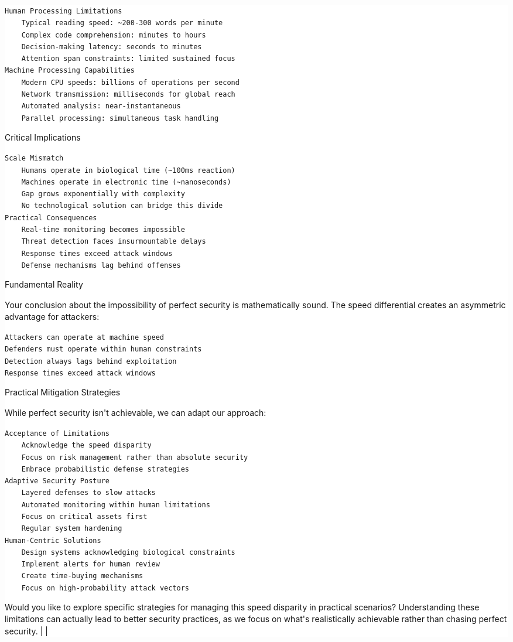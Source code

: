     Human Processing Limitations
        Typical reading speed: ~200-300 words per minute
        Complex code comprehension: minutes to hours
        Decision-making latency: seconds to minutes
        Attention span constraints: limited sustained focus
    Machine Processing Capabilities
        Modern CPU speeds: billions of operations per second
        Network transmission: milliseconds for global reach
        Automated analysis: near-instantaneous
        Parallel processing: simultaneous task handling

Critical Implications

    Scale Mismatch
        Humans operate in biological time (~100ms reaction)
        Machines operate in electronic time (~nanoseconds)
        Gap grows exponentially with complexity
        No technological solution can bridge this divide
    Practical Consequences
        Real-time monitoring becomes impossible
        Threat detection faces insurmountable delays
        Response times exceed attack windows
        Defense mechanisms lag behind offenses

Fundamental Reality

Your conclusion about the impossibility of perfect security is mathematically sound. The speed differential creates an asymmetric advantage for attackers:

    Attackers can operate at machine speed
    Defenders must operate within human constraints
    Detection always lags behind exploitation
    Response times exceed attack windows

Practical Mitigation Strategies

While perfect security isn't achievable, we can adapt our approach:

    Acceptance of Limitations
        Acknowledge the speed disparity
        Focus on risk management rather than absolute security
        Embrace probabilistic defense strategies
    Adaptive Security Posture
        Layered defenses to slow attacks
        Automated monitoring within human limitations
        Focus on critical assets first
        Regular system hardening
    Human-Centric Solutions
        Design systems acknowledging biological constraints
        Implement alerts for human review
        Create time-buying mechanisms
        Focus on high-probability attack vectors

Would you like to explore specific strategies for managing this speed disparity in practical scenarios? Understanding these limitations can actually lead to better security practices, as we focus on what's realistically achievable rather than chasing perfect security.
|
|
